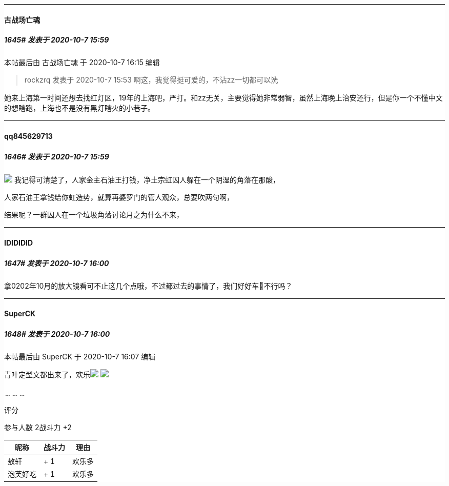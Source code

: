 *****

####  古战场亡魂  
##### 1645#       发表于 2020-10-7 15:59


 本帖最后由 古战场亡魂 于 2020-10-7 16:15 编辑 
<blockquote>rockzrq 发表于 2020-10-7 15:53
啊这，我觉得挺可爱的，不沾zz一切都可以洗</blockquote>
她来上海第一时间还想去找红灯区，19年的上海吧，严打。和zz无关，主要觉得她非常弱智，虽然上海晚上治安还行，但是你一个不懂中文的想瞎跑，上海也不是没有黑灯瞎火的小巷子。


*****

####  qq845629713  
##### 1646#       发表于 2020-10-7 15:59


<img src="https://static.saraba1st.com/image/smiley/face2017/066.png" referrerpolicy="no-referrer"> 我记得可清楚了，人家金主石油王打钱，净土宗虹囚人躲在一个阴湿的角落在那酸，


人家石油王拿钱给你虹造势，就算再婆罗门的管人观众，总要吹两句啊，


结果呢？一群囚人在一个垃圾角落讨论月之为什么不来，


*****

####  IDIDIDID  
##### 1647#       发表于 2020-10-7 16:00


拿0202年10月的放大镜看可不止这几个点哦，不过都过去的事情了，我们好好车🦊不行吗？


*****

####  SuperCK  
##### 1648#       发表于 2020-10-7 16:00


 本帖最后由 SuperCK 于 2020-10-7 16:07 编辑 

青叶定型文都出来了，欢乐<img src="https://static.saraba1st.com/image/smiley/face2017/033.png" referrerpolicy="no-referrer">
<img src="https://p.sda1.dev/0/2d8a838fd3727f12c0a1bbb86887c02b/IMG_CMP_10677967.jpeg" referrerpolicy="no-referrer">


﹍﹍﹍

评分


 参与人数 2战斗力 +2

|昵称|战斗力|理由|
|----|---|---|
| 敖轩| + 1|欢乐多|
| 泡芙好吃| + 1|欢乐多|

